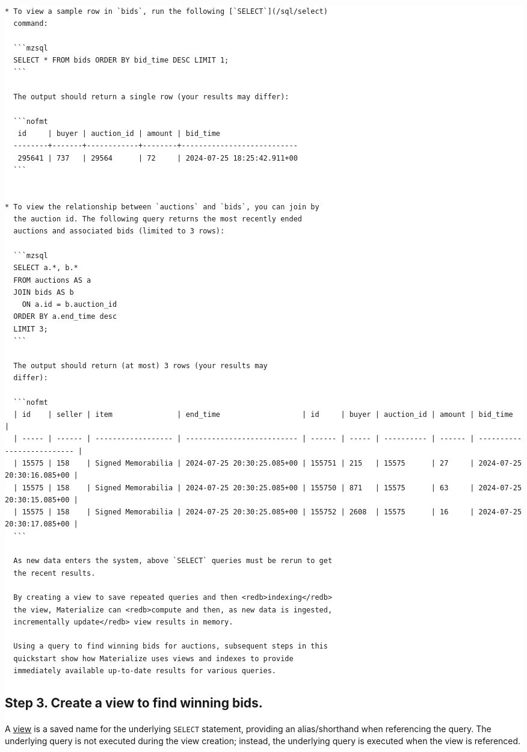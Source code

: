    * To view a sample row in `bids`, run the following [`SELECT`](/sql/select)
      command:

      ```mzsql
      SELECT * FROM bids ORDER BY bid_time DESC LIMIT 1;
      ```

      The output should return a single row (your results may differ):

      ```nofmt
       id     | buyer | auction_id | amount | bid_time
      --------+-------+------------+--------+---------------------------
       295641 | 737   | 29564      | 72     | 2024-07-25 18:25:42.911+00
      ```


    * To view the relationship between `auctions` and `bids`, you can join by
      the auction id. The following query returns the most recently ended
      auctions and associated bids (limited to 3 rows):

      ```mzsql
      SELECT a.*, b.*
      FROM auctions AS a
      JOIN bids AS b
        ON a.id = b.auction_id
      ORDER BY a.end_time desc
      LIMIT 3;
      ```

      The output should return (at most) 3 rows (your results may
      differ):

      ```nofmt
      | id    | seller | item               | end_time                   | id     | buyer | auction_id | amount | bid_time                   |
      | ----- | ------ | ------------------ | -------------------------- | ------ | ----- | ---------- | ------ | -------------------------- |
      | 15575 | 158    | Signed Memorabilia | 2024-07-25 20:30:25.085+00 | 155751 | 215   | 15575      | 27     | 2024-07-25 20:30:16.085+00 |
      | 15575 | 158    | Signed Memorabilia | 2024-07-25 20:30:25.085+00 | 155750 | 871   | 15575      | 63     | 2024-07-25 20:30:15.085+00 |
      | 15575 | 158    | Signed Memorabilia | 2024-07-25 20:30:25.085+00 | 155752 | 2608  | 15575      | 16     | 2024-07-25 20:30:17.085+00 |
      ```

      As new data enters the system, above `SELECT` queries must be rerun to get
      the recent results.

      By creating a view to save repeated queries and then <redb>indexing</redb>
      the view, Materialize can <redb>compute and then, as new data is ingested,
      incrementally update</redb> view results in memory.

      Using a query to find winning bids for auctions, subsequent steps in this
      quickstart show how Materialize uses views and indexes to provide
      immediately available up-to-date results for various queries.

## Step 3. Create a view to find winning bids.

A [view](/concepts/views/) is a saved name for the underlying `SELECT`
statement, providing an alias/shorthand when referencing the query. The
underlying query is not executed during the view creation; instead, the
underlying query is executed when the view is referenced.

